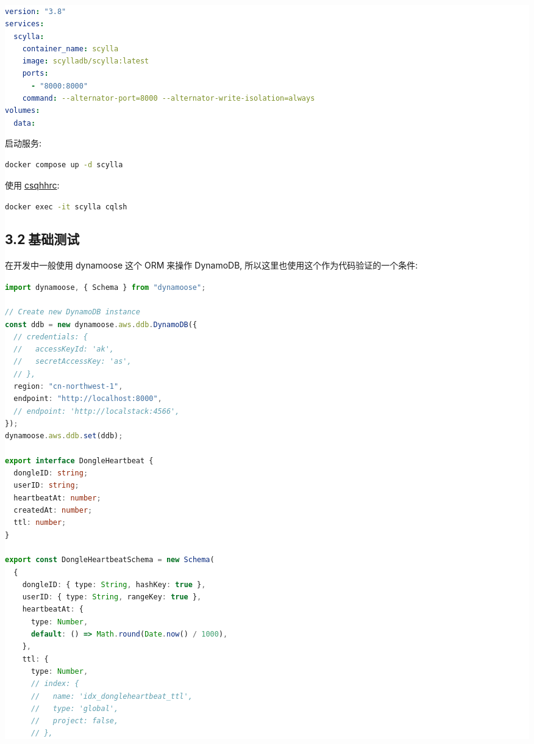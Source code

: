 ```yaml
version: "3.8"
services:
  scylla:
    container_name: scylla
    image: scylladb/scylla:latest
    ports:
      - "8000:8000"
    command: --alternator-port=8000 --alternator-write-isolation=always
volumes:
  data:
```

启动服务:

```bash
docker compose up -d scylla
```

使用 [csqhhrc](https://opensource.docs.scylladb.com/stable/cql/cqlsh.html):

```bash
docker exec -it scylla cqlsh
```

## 3.2 基础测试

在开发中一般使用 dynamoose 这个 ORM 来操作 DynamoDB, 所以这里也使用这个作为代码验证的一个条件:

```ts
import dynamoose, { Schema } from "dynamoose";

// Create new DynamoDB instance
const ddb = new dynamoose.aws.ddb.DynamoDB({
  // credentials: {
  //   accessKeyId: 'ak',
  //   secretAccessKey: 'as',
  // },
  region: "cn-northwest-1",
  endpoint: "http://localhost:8000",
  // endpoint: 'http://localstack:4566',
});
dynamoose.aws.ddb.set(ddb);

export interface DongleHeartbeat {
  dongleID: string;
  userID: string;
  heartbeatAt: number;
  createdAt: number;
  ttl: number;
}

export const DongleHeartbeatSchema = new Schema(
  {
    dongleID: { type: String, hashKey: true },
    userID: { type: String, rangeKey: true },
    heartbeatAt: {
      type: Number,
      default: () => Math.round(Date.now() / 1000),
    },
    ttl: {
      type: Number,
      // index: {
      //   name: 'idx_dongleheartbeat_ttl',
      //   type: 'global',
      //   project: false,
      // },
```